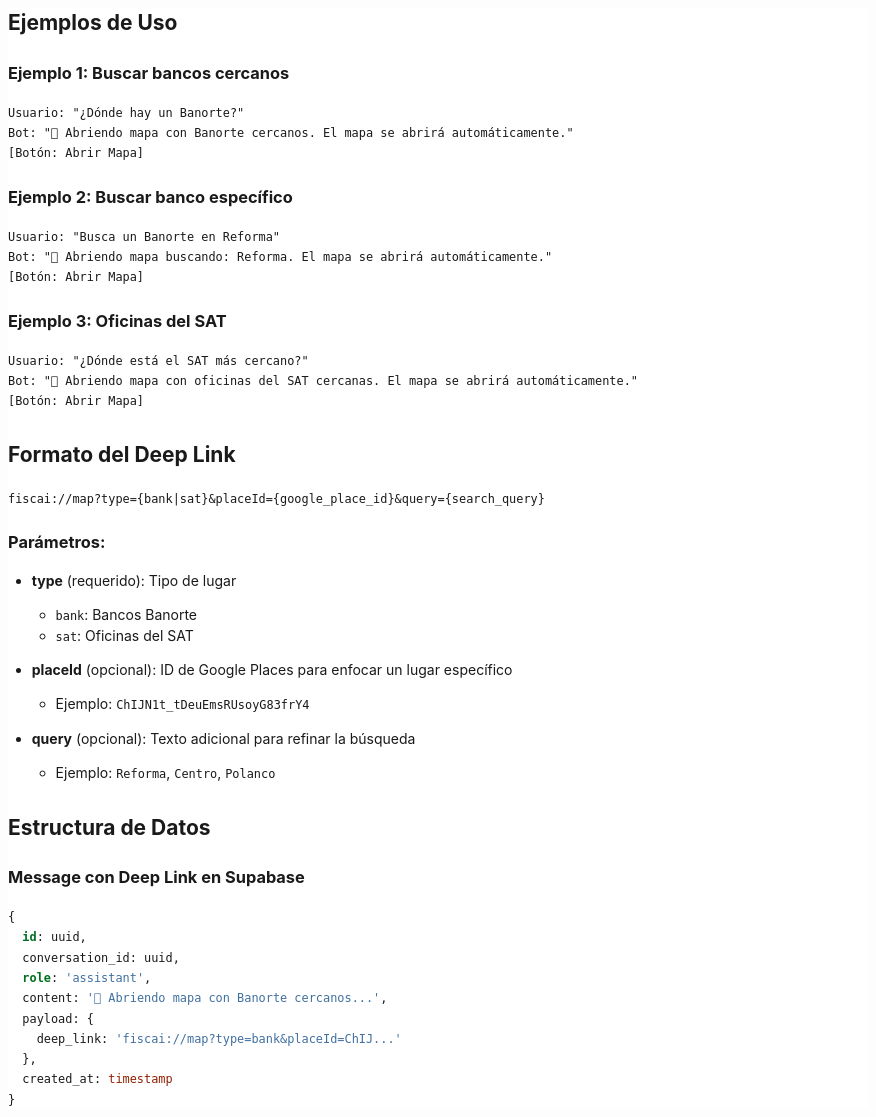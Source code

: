 ## Ejemplos de Uso

### Ejemplo 1: Buscar bancos cercanos
```
Usuario: "¿Dónde hay un Banorte?"
Bot: "📍 Abriendo mapa con Banorte cercanos. El mapa se abrirá automáticamente."
[Botón: Abrir Mapa]
```

### Ejemplo 2: Buscar banco específico
```
Usuario: "Busca un Banorte en Reforma"
Bot: "📍 Abriendo mapa buscando: Reforma. El mapa se abrirá automáticamente."
[Botón: Abrir Mapa]
```

### Ejemplo 3: Oficinas del SAT
```
Usuario: "¿Dónde está el SAT más cercano?"
Bot: "📍 Abriendo mapa con oficinas del SAT cercanas. El mapa se abrirá automáticamente."
[Botón: Abrir Mapa]
```

## Formato del Deep Link

```
fiscai://map?type={bank|sat}&placeId={google_place_id}&query={search_query}
```

### Parámetros:

- **type** (requerido): Tipo de lugar
  - `bank`: Bancos Banorte
  - `sat`: Oficinas del SAT

- **placeId** (opcional): ID de Google Places para enfocar un lugar específico
  - Ejemplo: `ChIJN1t_tDeuEmsRUsoyG83frY4`

- **query** (opcional): Texto adicional para refinar la búsqueda
  - Ejemplo: `Reforma`, `Centro`, `Polanco`

## Estructura de Datos

### Message con Deep Link en Supabase

```sql
{
  id: uuid,
  conversation_id: uuid,
  role: 'assistant',
  content: '📍 Abriendo mapa con Banorte cercanos...',
  payload: {
    deep_link: 'fiscai://map?type=bank&placeId=ChIJ...'
  },
  created_at: timestamp
}
```
